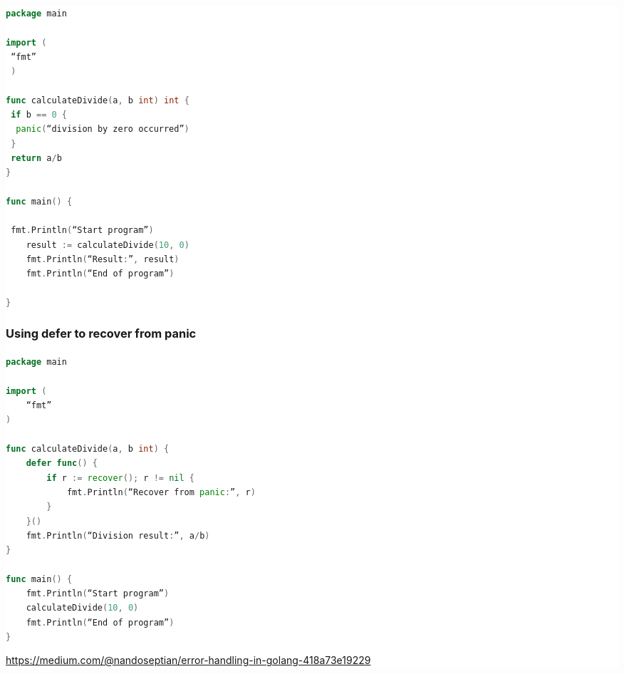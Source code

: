 ```go
package main

import (
 “fmt”
 )

func calculateDivide(a, b int) int {
 if b == 0 {
  panic(“division by zero occurred”)
 }
 return a/b
}

func main() {
 
 fmt.Println(“Start program”)
    result := calculateDivide(10, 0) 
    fmt.Println(“Result:”, result)
    fmt.Println(“End of program”) 

}
```

### Using defer to recover from panic

```go
package main

import (
    “fmt”
)

func calculateDivide(a, b int) {
    defer func() {
        if r := recover(); r != nil {
            fmt.Println(“Recover from panic:”, r)
        }
    }()
    fmt.Println(“Division result:”, a/b)
}

func main() {
    fmt.Println(“Start program”)
    calculateDivide(10, 0) 
    fmt.Println(“End of program”) 
}
```

https://medium.com/@nandoseptian/error-handling-in-golang-418a73e19229



